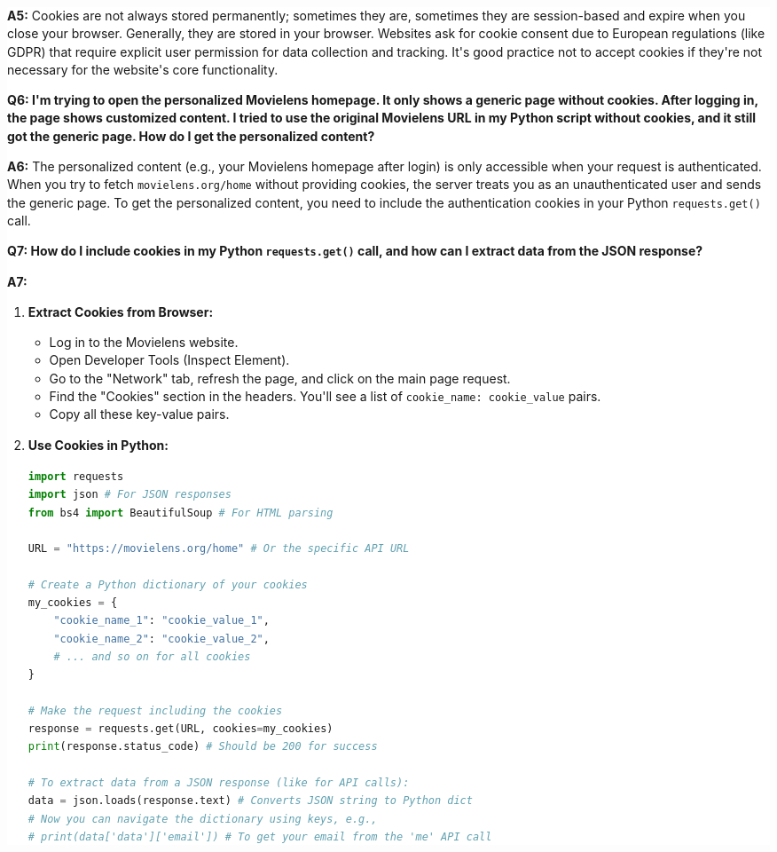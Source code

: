 **A5:** Cookies are not always stored permanently; sometimes they are, sometimes they are session-based and expire when you close your browser. Generally, they are stored in your browser. Websites ask for cookie consent due to European regulations (like GDPR) that require explicit user permission for data collection and tracking. It's good practice not to accept cookies if they're not necessary for the website's core functionality.

**Q6: I'm trying to open the personalized Movielens homepage. It only shows a generic page without cookies. After logging in, the page shows customized content. I tried to use the original Movielens URL in my Python script without cookies, and it still got the generic page. How do I get the personalized content?**

**A6:** The personalized content (e.g., your Movielens homepage after login) is only accessible when your request is authenticated. When you try to fetch `movielens.org/home` without providing cookies, the server treats you as an unauthenticated user and sends the generic page. To get the personalized content, you need to include the authentication cookies in your Python `requests.get()` call.

**Q7: How do I include cookies in my Python `requests.get()` call, and how can I extract data from the JSON response?**

**A7:**

1.  **Extract Cookies from Browser:**
    - Log in to the Movielens website.
    - Open Developer Tools (Inspect Element).
    - Go to the "Network" tab, refresh the page, and click on the main page request.
    - Find the "Cookies" section in the headers. You'll see a list of `cookie_name: cookie_value` pairs.
    - Copy all these key-value pairs.
2.  **Use Cookies in Python:**

    ```python
    import requests
    import json # For JSON responses
    from bs4 import BeautifulSoup # For HTML parsing

    URL = "https://movielens.org/home" # Or the specific API URL

    # Create a Python dictionary of your cookies
    my_cookies = {
        "cookie_name_1": "cookie_value_1",
        "cookie_name_2": "cookie_value_2",
        # ... and so on for all cookies
    }

    # Make the request including the cookies
    response = requests.get(URL, cookies=my_cookies)
    print(response.status_code) # Should be 200 for success

    # To extract data from a JSON response (like for API calls):
    data = json.loads(response.text) # Converts JSON string to Python dict
    # Now you can navigate the dictionary using keys, e.g.,
    # print(data['data']['email']) # To get your email from the 'me' API call
